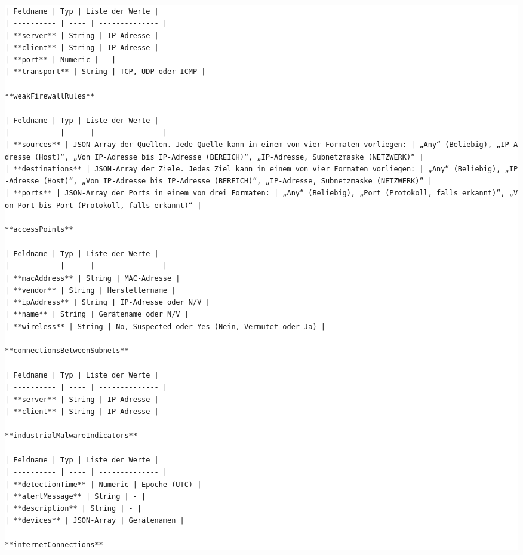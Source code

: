     | Feldname | Typ | Liste der Werte |
    | ---------- | ---- | -------------- |
    | **server** | String | IP-Adresse |
    | **client** | String | IP-Adresse |
    | **port** | Numeric | - |
    | **transport** | String | TCP, UDP oder ICMP |

    **weakFirewallRules**

    | Feldname | Typ | Liste der Werte |
    | ---------- | ---- | -------------- |
    | **sources** | JSON-Array der Quellen. Jede Quelle kann in einem von vier Formaten vorliegen: | „Any“ (Beliebig), „IP-Adresse (Host)“, „Von IP-Adresse bis IP-Adresse (BEREICH)“, „IP-Adresse, Subnetzmaske (NETZWERK)“ |
    | **destinations** | JSON-Array der Ziele. Jedes Ziel kann in einem von vier Formaten vorliegen: | „Any“ (Beliebig), „IP-Adresse (Host)“, „Von IP-Adresse bis IP-Adresse (BEREICH)“, „IP-Adresse, Subnetzmaske (NETZWERK)“ |
    | **ports** | JSON-Array der Ports in einem von drei Formaten: | „Any“ (Beliebig), „Port (Protokoll, falls erkannt)“, „Von Port bis Port (Protokoll, falls erkannt)“ |

    **accessPoints**

    | Feldname | Typ | Liste der Werte |
    | ---------- | ---- | -------------- |
    | **macAddress** | String | MAC-Adresse |
    | **vendor** | String | Herstellername |
    | **ipAddress** | String | IP-Adresse oder N/V |
    | **name** | String | Gerätename oder N/V |
    | **wireless** | String | No, Suspected oder Yes (Nein, Vermutet oder Ja) |

    **connectionsBetweenSubnets**

    | Feldname | Typ | Liste der Werte |
    | ---------- | ---- | -------------- |
    | **server** | String | IP-Adresse |
    | **client** | String | IP-Adresse |

    **industrialMalwareIndicators**

    | Feldname | Typ | Liste der Werte |
    | ---------- | ---- | -------------- |
    | **detectionTime** | Numeric | Epoche (UTC) |
    | **alertMessage** | String | - |
    | **description** | String | - |
    | **devices** | JSON-Array | Gerätenamen |

    **internetConnections**
